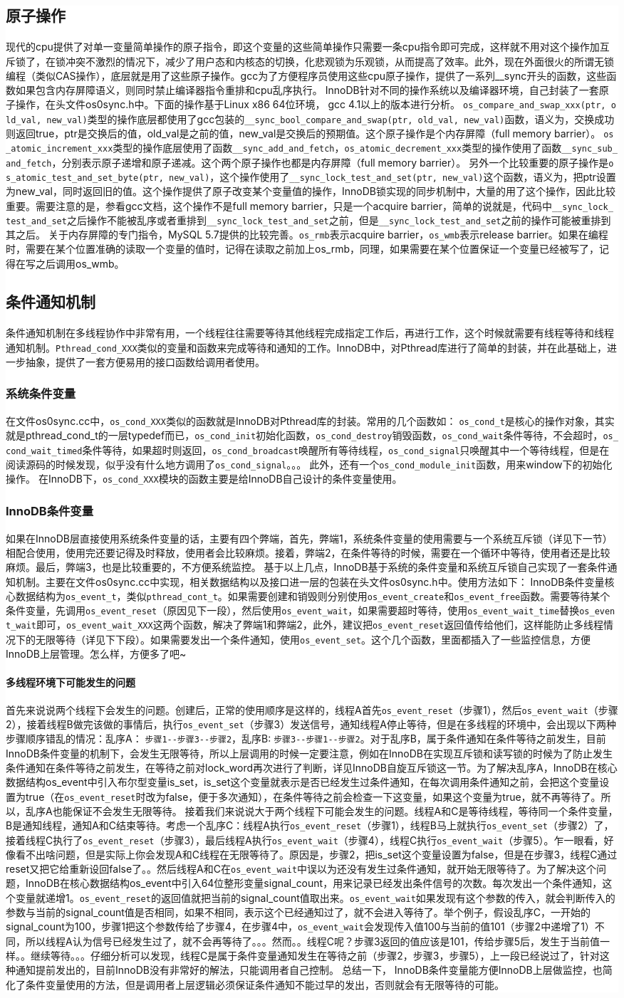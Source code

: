 ## 原子操作

现代的cpu提供了对单一变量简单操作的原子指令，即这个变量的这些简单操作只需要一条cpu指令即可完成，这样就不用对这个操作加互斥锁了，在锁冲突不激烈的情况下，减少了用户态和内核态的切换，化悲观锁为乐观锁，从而提高了效率。此外，现在外面很火的所谓无锁编程（类似CAS操作），底层就是用了这些原子操作。gcc为了方便程序员使用这些cpu原子操作，提供了一系列\_\_sync开头的函数，这些函数如果包含内存屏障语义，则同时禁止编译器指令重排和cpu乱序执行。
InnoDB针对不同的操作系统以及编译器环境，自己封装了一套原子操作，在头文件os0sync.h中。下面的操作基于Linux x86 64位环境， gcc 4.1以上的版本进行分析。
`os_compare_and_swap_xxx(ptr, old_val, new_val)`类型的操作底层都使用了gcc包装的`__sync_bool_compare_and_swap(ptr, old_val, new_val)`函数，语义为，交换成功则返回true，ptr是交换后的值，old\_val是之前的值，new\_val是交换后的预期值。这个原子操作是个内存屏障（full memory barrier）。
`os_atomic_increment_xxx`类型的操作底层使用了函数`__sync_add_and_fetch`，`os_atomic_decrement_xxx`类型的操作使用了函数`__sync_sub_and_fetch`，分别表示原子递增和原子递减。这个两个原子操作也都是内存屏障（full memory barrier）。
另外一个比较重要的原子操作是`os_atomic_test_and_set_byte(ptr, new_val)`，这个操作使用了`__sync_lock_test_and_set(ptr, new_val)`这个函数，语义为，把ptr设置为new\_val，同时返回旧的值。这个操作提供了原子改变某个变量值的操作，InnoDB锁实现的同步机制中，大量的用了这个操作，因此比较重要。需要注意的是，参看gcc文档，这个操作不是full memory barrier，只是一个acquire barrier，简单的说就是，代码中`__sync_lock_test_and_set`之后操作不能被乱序或者重排到`__sync_lock_test_and_set`之前，但是`__sync_lock_test_and_set`之前的操作可能被重排到其之后。
关于内存屏障的专门指令，MySQL 5.7提供的比较完善。`os_rmb`表示acquire barrier，`os_wmb`表示release barrier。如果在编程时，需要在某个位置准确的读取一个变量的值时，记得在读取之前加上os\_rmb，同理，如果需要在某个位置保证一个变量已经被写了，记得在写之后调用os\_wmb。

## 条件通知机制

条件通知机制在多线程协作中非常有用，一个线程往往需要等待其他线程完成指定工作后，再进行工作，这个时候就需要有线程等待和线程通知机制。`Pthread_cond_XXX`类似的变量和函数来完成等待和通知的工作。InnoDB中，对Pthread库进行了简单的封装，并在此基础上，进一步抽象，提供了一套方便易用的接口函数给调用者使用。

### 系统条件变量

在文件os0sync.cc中，`os_cond_XXX`类似的函数就是InnoDB对Pthread库的封装。常用的几个函数如：
`os_cond_t`是核心的操作对象，其实就是pthread\_cond\_t的一层typedef而已，`os_cond_init`初始化函数，`os_cond_destroy`销毁函数，`os_cond_wait`条件等待，不会超时，`os_cond_wait_timed`条件等待，如果超时则返回，`os_cond_broadcast`唤醒所有等待线程，`os_cond_signal`只唤醒其中一个等待线程，但是在阅读源码的时候发现，似乎没有什么地方调用了`os_cond_signal`。。。
此外，还有一个`os_cond_module_init`函数，用来window下的初始化操作。
在InnoDB下，`os_cond_XXX`模块的函数主要是给InnoDB自己设计的条件变量使用。

### InnoDB条件变量

如果在InnoDB层直接使用系统条件变量的话，主要有四个弊端，首先，弊端1，系统条件变量的使用需要与一个系统互斥锁（详见下一节）相配合使用，使用完还要记得及时释放，使用者会比较麻烦。接着，弊端2，在条件等待的时候，需要在一个循环中等待，使用者还是比较麻烦。最后，弊端3，也是比较重要的，不方便系统监控。
基于以上几点，InnoDB基于系统的条件变量和系统互斥锁自己实现了一套条件通知机制。主要在文件os0sync.cc中实现，相关数据结构以及接口进一层的包装在头文件os0sync.h中。使用方法如下：
InnoDB条件变量核心数据结构为`os_event_t`，类似`pthread_cont_t`。如果需要创建和销毁则分别使用`os_event_create`和`os_event_free`函数。需要等待某个条件变量，先调用`os_event_reset`（原因见下一段），然后使用`os_event_wait`，如果需要超时等待，使用`os_event_wait_time`替换`os_event_wait`即可，`os_event_wait_XXX`这两个函数，解决了弊端1和弊端2，此外，建议把`os_event_reset`返回值传给他们，这样能防止多线程情况下的无限等待（详见下下段）。如果需要发出一个条件通知，使用`os_event_set`。这个几个函数，里面都插入了一些监控信息，方便InnoDB上层管理。怎么样，方便多了吧~

#### 多线程环境下可能发生的问题

首先来说说两个线程下会发生的问题。创建后，正常的使用顺序是这样的，线程A首先`os_event_reset`（步骤1），然后`os_event_wait`（步骤2），接着线程B做完该做的事情后，执行`os_event_set`（步骤3）发送信号，通知线程A停止等待，但是在多线程的环境中，会出现以下两种步骤顺序错乱的情况：乱序A： `步骤1--步骤3--步骤2`，乱序B: `步骤3--步骤1--步骤2`。对于乱序B，属于条件通知在条件等待之前发生，目前InnoDB条件变量的机制下，会发生无限等待，所以上层调用的时候一定要注意，例如在InnoDB在实现互斥锁和读写锁的时候为了防止发生条件通知在条件等待之前发生，在等待之前对lock\_word再次进行了判断，详见InnoDB自旋互斥锁这一节。为了解决乱序A，InnoDB在核心数据结构os\_event中引入布尔型变量is\_set，is\_set这个变量就表示是否已经发生过条件通知，在每次调用条件通知之前，会把这个变量设置为true（在`os_event_reset`时改为false，便于多次通知），在条件等待之前会检查一下这变量，如果这个变量为true，就不再等待了。所以，乱序A也能保证不会发生无限等待。
接着我们来说说大于两个线程下可能会发生的问题。线程A和C是等待线程，等待同一个条件变量，B是通知线程，通知A和C结束等待。考虑一个乱序C：线程A执行`os_event_reset`（步骤1），线程B马上就执行`os_event_set`（步骤2）了，接着线程C执行了`os_event_reset`（步骤3），最后线程A执行`os_event_wait`（步骤4），线程C执行`os_event_wait`（步骤5）。乍一眼看，好像看不出啥问题，但是实际上你会发现A和C线程在无限等待了。原因是，步骤2，把is\_set这个变量设置为false，但是在步骤3，线程C通过reset又把它给重新设回false了。。然后线程A和C在`os_event_wait`中误以为还没有发生过条件通知，就开始无限等待了。为了解决这个问题，InnoDB在核心数据结构os\_event中引入64位整形变量signal\_count，用来记录已经发出条件信号的次数。每次发出一个条件通知，这个变量就递增1。`os_event_reset`的返回值就把当前的signal\_count值取出来。`os_event_wait`如果发现有这个参数的传入，就会判断传入的参数与当前的signal\_count值是否相同，如果不相同，表示这个已经通知过了，就不会进入等待了。举个例子，假设乱序C，一开始的signal\_count为100，步骤1把这个参数传给了步骤4，在步骤4中，`os_event_wait`会发现传入值100与当前的值101（步骤2中递增了1）不同，所以线程A认为信号已经发生过了，就不会再等待了。。。然而。。线程C呢？步骤3返回的值应该是101，传给步骤5后，发生于当前值一样。。继续等待。。。仔细分析可以发现，线程C是属于条件变量通知发生在等待之前（步骤2，步骤3，步骤5），上一段已经说过了，针对这种通知提前发出的，目前InnoDB没有非常好的解法，只能调用者自己控制。
总结一下， InnoDB条件变量能方便InnoDB上层做监控，也简化了条件变量使用的方法，但是调用者上层逻辑必须保证条件通知不能过早的发出，否则就会有无限等待的可能。
